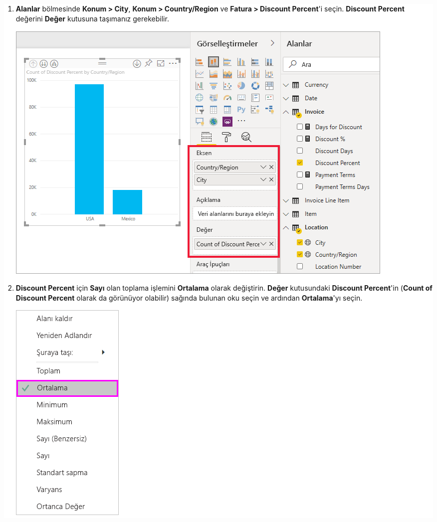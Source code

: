1. **Alanlar** bölmesinde **Konum > City**, **Konum > Country/Region** ve **Fatura > Discount Percent**'i seçin.  **Discount Percent** değerini **Değer** kutusuna taşımanız gerekebilir.

    ![City ve Count of Discount Percent değerleri öne çıkarılarak oluşturulan görselleştirmenin ekran görüntüsü.](media/power-bi-visualization-export-data/power-bi-build.png)

1. **Discount Percent** için **Sayı** olan toplama işlemini **Ortalama** olarak değiştirin. **Değer** kutusundaki **Discount Percent**'in (**Count of Discount Percent** olarak da görünüyor olabilir) sağında bulunan oku seçin ve ardından **Ortalama**'yı seçin.

    ![Ortalama seçeneğinin öne çıkarıldığı toplama listesinin ekran görüntüsü.](media/power-bi-visualization-export-data/power-bi-export-data6.png)
